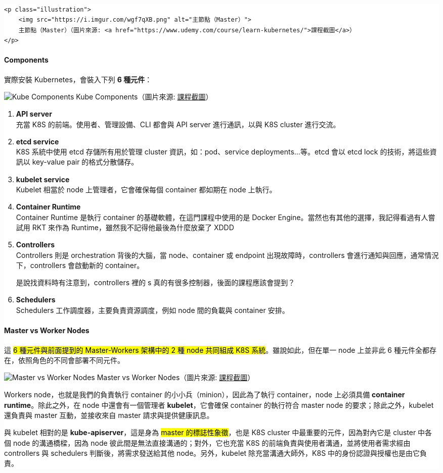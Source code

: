     <p class="illustration">
        <img src="https://i.imgur.com/wgf7qXB.png" alt="主節點（Master）">
        主節點（Master）（圖片來源: <a href="https://www.udemy.com/course/learn-kubernetes/">課程截圖</a>）
    </p>


#### Components
實際安裝 Kubernetes，會裝入下列 **6 種元件**：

<p class="illustration">
    <img src="https://i.imgur.com/7pXH0Fe.png" alt="Kube Components">
    Kube Components（圖片來源: <a href="https://www.udemy.com/course/learn-kubernetes/">課程截圖</a>）
</p>


1. **API server**  
    充當 K8S 的前端。使用者、管理設備、CLI 都會與 API server 進行通訊，以與 K8S cluster 進行交流。 
    
2. **etcd service**  
    K8S 系統中使用 etcd 存儲所有用於管理 cluster 資訊，如：pod、service deployments...等。etcd 會以 etcd lock 的技術，將這些資訊以 key-value pair 的格式分散儲存。
    
3. **kubelet service**  
    Kubelet 相當於 node 上管理者，它會確保每個 container 都如期在 node 上執行。 
    
4. **Container Runtime**  
    Container Runtime 是執行 container 的基礎軟體，在這門課程中使用的是 Docker Engine。當然也有其他的選擇，我記得看過有人嘗試用 RKT 來作為 Runtime，雖然我不記得他最後為什麼放棄了 XDDD 
    
5. **Controllers**  
    Controllers 則是 orchestration 背後的大腦，當 node、container 或 endpoint 出現故障時，controllers 會進行通知與回應，通常情況下，controllers 會啟動新的 container。
    
    <p class="paragraph-spacing"></p>

    是說找資料時有注意到，controllers 裡的 s 真的有很多控制器，後面的課程應該會提到？
    
6. **Schedulers**  
    Schedulers 工作調度器，主要負責資源調度，例如 node 間的負載與 container 安排。
    

#### Master vs Worker Nodes
這 <mark>6 種元件與前面提到的 Master-Workers 架構中的 2 種 node 共同組成 K8S 系統</mark>。雖說如此，但在單一 node 上並非此 6 種元件全都存在，依照角色的不同會部署不同元件。 

<p class="illustration">
    <img src="https://i.imgur.com/WvBnRoC.png" alt="Master vs Worker Nodes">
    Master vs Worker Nodes（圖片來源: <a href="https://www.udemy.com/course/learn-kubernetes/">課程截圖</a>）
</p>
 
Workers node，也就是我們的負責執行 container 的小小兵（minion），因此為了執行 container，node 上必須具備 **container runtime**。除此之外，在 node 中還會有一個管理者 **kubelet**，它會確保 container 的執行符合 master node 的要求；除此之外，kubelet 還負責與 master 互動，並接收來自 master 請求與提供健康訊息。

與 kubelet 相對的是 **kube-apiserver**，這是身為 <mark>master 的標誌性象徵</mark>，也是 K8S cluster 中最重要的元件，因為對內它是 cluster 中各個 node 的溝通橋樑，因為 node 彼此間是無法直接溝通的；對外，它也充當 K8S 的前端負責與使用者溝通，並將使用者需求經由 controllers 與 schedulers 判斷後，將需求發送給其他 node。另外，kubelet 除充當溝通大師外，K8S 中的身份認證與授權也是由它負責。
